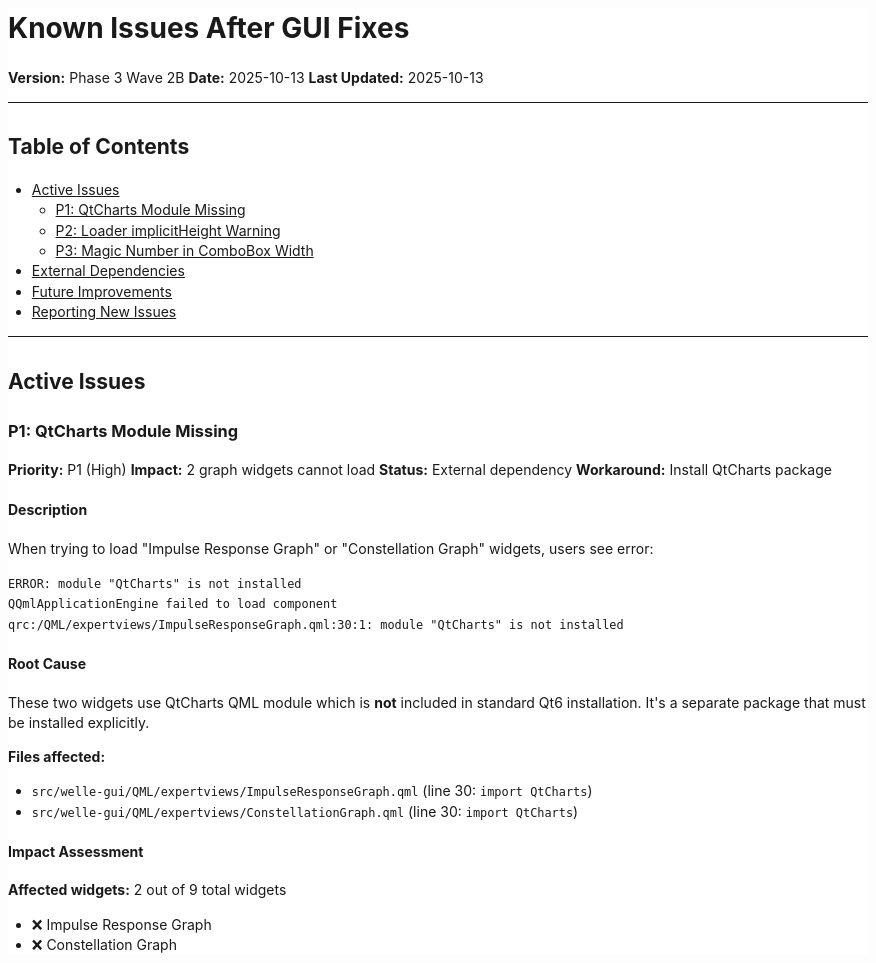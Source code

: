 # Known Issues After GUI Fixes

**Version:** Phase 3 Wave 2B
**Date:** 2025-10-13
**Last Updated:** 2025-10-13

---

## Table of Contents

- [Active Issues](#active-issues)
  - [P1: QtCharts Module Missing](#p1-qtcharts-module-missing)
  - [P2: Loader implicitHeight Warning](#p2-loader-implicityheight-warning)
  - [P3: Magic Number in ComboBox Width](#p3-magic-number-in-combobox-width)
- [External Dependencies](#external-dependencies)
- [Future Improvements](#future-improvements)
- [Reporting New Issues](#reporting-new-issues)

---

## Active Issues

### P1: QtCharts Module Missing

**Priority:** P1 (High)
**Impact:** 2 graph widgets cannot load
**Status:** External dependency
**Workaround:** Install QtCharts package

#### Description

When trying to load "Impulse Response Graph" or "Constellation Graph" widgets, users see error:

```
ERROR: module "QtCharts" is not installed
QQmlApplicationEngine failed to load component
qrc:/QML/expertviews/ImpulseResponseGraph.qml:30:1: module "QtCharts" is not installed
```

#### Root Cause

These two widgets use QtCharts QML module which is **not** included in standard Qt6 installation. It's a separate package that must be installed explicitly.

**Files affected:**
- `src/welle-gui/QML/expertviews/ImpulseResponseGraph.qml` (line 30: `import QtCharts`)
- `src/welle-gui/QML/expertviews/ConstellationGraph.qml` (line 30: `import QtCharts`)

#### Impact Assessment

**Affected widgets:** 2 out of 9 total widgets
- ❌ Impulse Response Graph
- ❌ Constellation Graph
